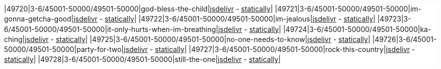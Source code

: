 |49720|3-6/45001-50000/49501-50000|god-bless-the-child|[jsdelivr](https://cdn.jsdelivr.net/gh/dbchord/webp-old-c-600x600_3-6/45001-50000/49501-50000/god-bless-the-child.webp) - [statically](https://cdn.statically.io/gh/dbchord/webp-old-c-600x600_3-6/img/45001-50000/49501-50000/god-bless-the-child.webp)|
|49721|3-6/45001-50000/49501-50000|im-gonna-getcha-good|[jsdelivr](https://cdn.jsdelivr.net/gh/dbchord/webp-old-c-600x600_3-6/45001-50000/49501-50000/im-gonna-getcha-good.webp) - [statically](https://cdn.statically.io/gh/dbchord/webp-old-c-600x600_3-6/img/45001-50000/49501-50000/im-gonna-getcha-good.webp)|
|49722|3-6/45001-50000/49501-50000|im-jealous|[jsdelivr](https://cdn.jsdelivr.net/gh/dbchord/webp-old-c-600x600_3-6/45001-50000/49501-50000/im-jealous.webp) - [statically](https://cdn.statically.io/gh/dbchord/webp-old-c-600x600_3-6/img/45001-50000/49501-50000/im-jealous.webp)|
|49723|3-6/45001-50000/49501-50000|it-only-hurts-when-im-breathing|[jsdelivr](https://cdn.jsdelivr.net/gh/dbchord/webp-old-c-600x600_3-6/45001-50000/49501-50000/it-only-hurts-when-im-breathing.webp) - [statically](https://cdn.statically.io/gh/dbchord/webp-old-c-600x600_3-6/img/45001-50000/49501-50000/it-only-hurts-when-im-breathing.webp)|
|49724|3-6/45001-50000/49501-50000|ka-ching|[jsdelivr](https://cdn.jsdelivr.net/gh/dbchord/webp-old-c-600x600_3-6/45001-50000/49501-50000/ka-ching.webp) - [statically](https://cdn.statically.io/gh/dbchord/webp-old-c-600x600_3-6/img/45001-50000/49501-50000/ka-ching.webp)|
|49725|3-6/45001-50000/49501-50000|no-one-needs-to-know|[jsdelivr](https://cdn.jsdelivr.net/gh/dbchord/webp-old-c-600x600_3-6/45001-50000/49501-50000/no-one-needs-to-know.webp) - [statically](https://cdn.statically.io/gh/dbchord/webp-old-c-600x600_3-6/img/45001-50000/49501-50000/no-one-needs-to-know.webp)|
|49726|3-6/45001-50000/49501-50000|party-for-two|[jsdelivr](https://cdn.jsdelivr.net/gh/dbchord/webp-old-c-600x600_3-6/45001-50000/49501-50000/party-for-two.webp) - [statically](https://cdn.statically.io/gh/dbchord/webp-old-c-600x600_3-6/img/45001-50000/49501-50000/party-for-two.webp)|
|49727|3-6/45001-50000/49501-50000|rock-this-country|[jsdelivr](https://cdn.jsdelivr.net/gh/dbchord/webp-old-c-600x600_3-6/45001-50000/49501-50000/rock-this-country.webp) - [statically](https://cdn.statically.io/gh/dbchord/webp-old-c-600x600_3-6/img/45001-50000/49501-50000/rock-this-country.webp)|
|49728|3-6/45001-50000/49501-50000|still-the-one|[jsdelivr](https://cdn.jsdelivr.net/gh/dbchord/webp-old-c-600x600_3-6/45001-50000/49501-50000/still-the-one.webp) - [statically](https://cdn.statically.io/gh/dbchord/webp-old-c-600x600_3-6/img/45001-50000/49501-50000/still-the-one.webp)|
